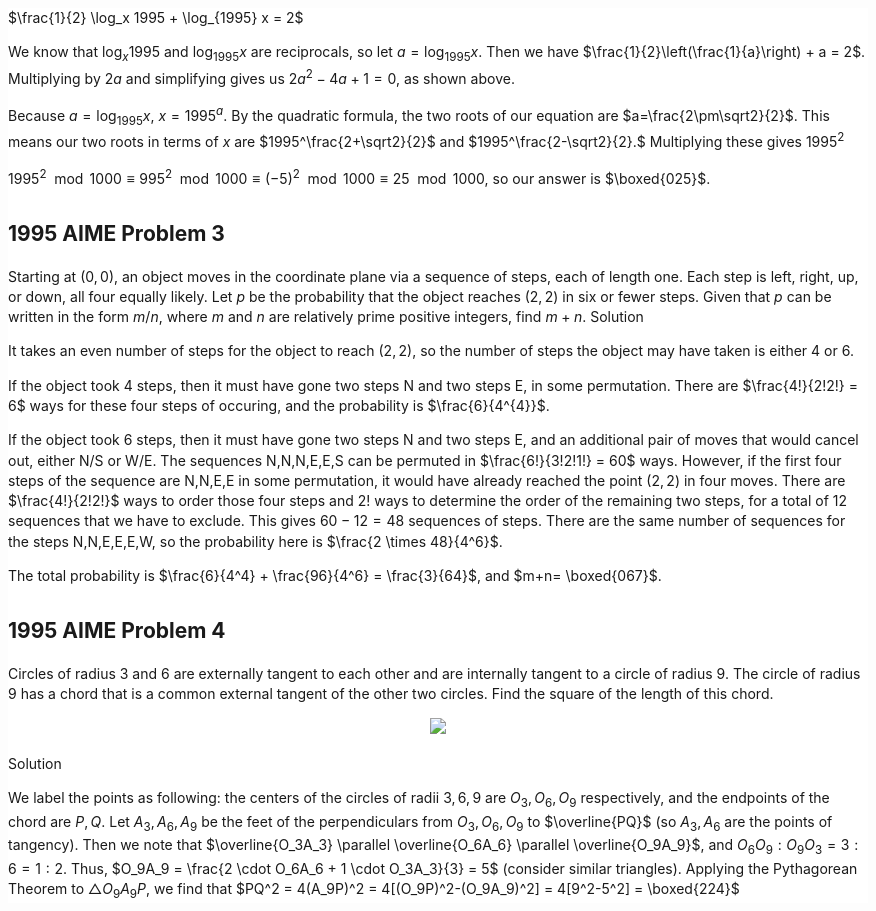 $\frac{1}{2} \log_x 1995 + \log_{1995} x = 2$

We know that $\log_x 1995$ and $\log_{1995} x$ are reciprocals, so let $a=\log_{1995} x$. Then we have $\frac{1}{2}\left(\frac{1}{a}\right) + a = 2$. Multiplying by $2a$ and simplifying gives us $2a^2-4a+1=0$, as shown above.

Because $a=\log_{1995} x$, $x=1995^a$. By the quadratic formula, the two roots of our equation are $a=\frac{2\pm\sqrt2}{2}$. This means our two roots in terms of $x$ are $1995^\frac{2+\sqrt2}{2}$ and $1995^\frac{2-\sqrt2}{2}.$ Multiplying these gives $1995^2$

$1995^2\mod{1000}\equiv 995^2\mod{1000}\equiv (-5)^2\mod{1000}\equiv 25\mod{1000}$, so our answer is $\boxed{025}$.


## 1995 AIME Problem 3

Starting at $(0,0),$ an object moves in the coordinate plane via a sequence of steps, each of length one. Each step is left, right, up, or down, all four equally likely. Let $p$ be the probability that the object reaches $(2,2)$ in six or fewer steps. Given that $p$ can be written in the form $m/n,$ where $m$ and $n$ are relatively prime positive integers, find $m+n.$
Solution

It takes an even number of steps for the object to reach $(2,2)$, so the number of steps the object may have taken is either $4$ or $6$.

If the object took $4$ steps, then it must have gone two steps N and two steps E, in some permutation. There are $\frac{4!}{2!2!} = 6$ ways for these four steps of occuring, and the probability is $\frac{6}{4^{4}}$.

If the object took $6$ steps, then it must have gone two steps N and two steps E, and an additional pair of moves that would cancel out, either N/S or W/E. The sequences N,N,N,E,E,S can be permuted in $\frac{6!}{3!2!1!} = 60$ ways. However, if the first four steps of the sequence are N,N,E,E in some permutation, it would have already reached the point $(2,2)$ in four moves. There are $\frac{4!}{2!2!}$ ways to order those four steps and $2!$ ways to determine the order of the remaining two steps, for a total of $12$ sequences that we have to exclude. This gives $60-12=48$ sequences of steps. There are the same number of sequences for the steps N,N,E,E,E,W, so the probability here is $\frac{2 \times 48}{4^6}$.

The total probability is $\frac{6}{4^4} + \frac{96}{4^6} = \frac{3}{64}$, and $m+n= \boxed{067}$.



## 1995 AIME Problem 4

Circles of radius $3$ and $6$ are externally tangent to each other and are internally tangent to a circle of radius $9$. The circle of radius $9$ has a chord that is a common external tangent of the other two circles. Find the square of the length of this chord.
<div align=center><img src="http://latex.artofproblemsolving.com/1/b/4/1b49c3112557e935af0792920ce28eea2617eab6.png" height="150px" /></div>

Solution

We label the points as following: the centers of the circles of radii $3,6,9$ are $O_3,O_6,O_9$ respectively, and the endpoints of the chord are $P,Q$. Let $A_3,A_6,A_9$ be the feet of the perpendiculars from $O_3,O_6,O_9$ to $\overline{PQ}$ (so $A_3,A_6$ are the points of tangency). Then we note that $\overline{O_3A_3} \parallel \overline{O_6A_6} \parallel \overline{O_9A_9}$, and $O_6O_9 : O_9O_3 = 3:6 = 1:2$. Thus, $O_9A_9 = \frac{2 \cdot O_6A_6 + 1 \cdot O_3A_3}{3} = 5$ (consider similar triangles). Applying the Pythagorean Theorem to $\triangle O_9A_9P$, we find that $PQ^2 = 4(A_9P)^2 = 4[(O_9P)^2-(O_9A_9)^2] = 4[9^2-5^2] = \boxed{224}$
